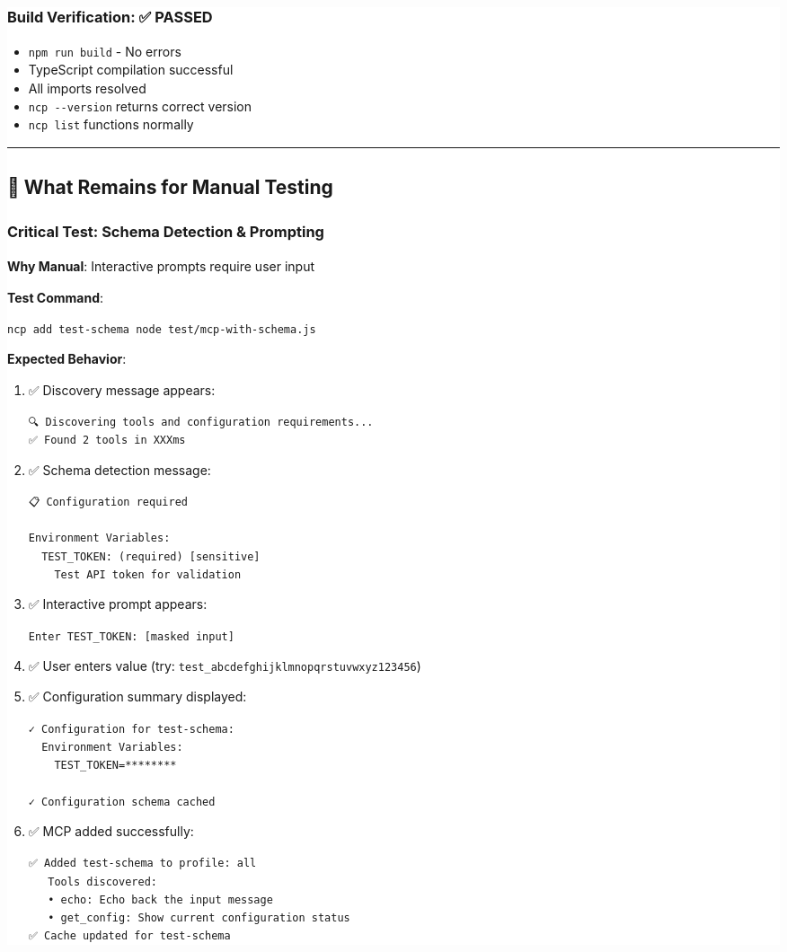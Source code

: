 ### Build Verification: ✅ PASSED
- `npm run build` - No errors
- TypeScript compilation successful
- All imports resolved
- `ncp --version` returns correct version
- `ncp list` functions normally

---

## 🔧 What Remains for Manual Testing

### Critical Test: Schema Detection & Prompting

**Why Manual**: Interactive prompts require user input

**Test Command**:
```bash
ncp add test-schema node test/mcp-with-schema.js
```

**Expected Behavior**:
1. ✅ Discovery message appears:
   ```
   🔍 Discovering tools and configuration requirements...
   ✅ Found 2 tools in XXXms
   ```

2. ✅ Schema detection message:
   ```
   📋 Configuration required

   Environment Variables:
     TEST_TOKEN: (required) [sensitive]
       Test API token for validation
   ```

3. ✅ Interactive prompt appears:
   ```
   Enter TEST_TOKEN: [masked input]
   ```

4. ✅ User enters value (try: `test_abcdefghijklmnopqrstuvwxyz123456`)

5. ✅ Configuration summary displayed:
   ```
   ✓ Configuration for test-schema:
     Environment Variables:
       TEST_TOKEN=********

   ✓ Configuration schema cached
   ```

6. ✅ MCP added successfully:
   ```
   ✅ Added test-schema to profile: all
      Tools discovered:
      • echo: Echo back the input message
      • get_config: Show current configuration status
   ✅ Cache updated for test-schema
   ```
